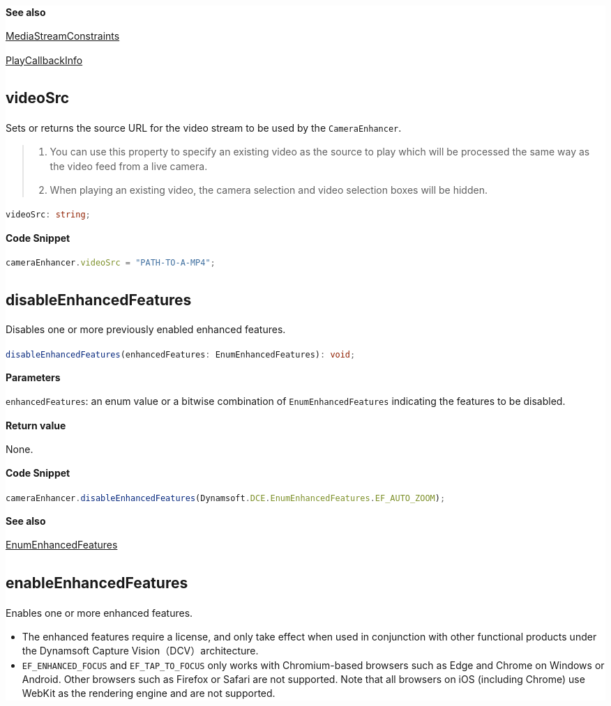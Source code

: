 **See also**

[MediaStreamConstraints](https://developer.mozilla.org/en-US/docs/Web/API/Media_Streams_API/Constraints)

[PlayCallbackInfo](./interface/playcallbackinfo.md)

## videoSrc

Sets or returns the source URL for the video stream to be used by the `CameraEnhancer`.

> 1. You can use this property to specify an existing video as the source to play which will be processed the same way as the video feed from a live camera.
>
> 2. When playing an existing video, the camera selection and video selection boxes will be hidden.

```typescript
videoSrc: string;
```

**Code Snippet**

```js
cameraEnhancer.videoSrc = "PATH-TO-A-MP4";
```

## disableEnhancedFeatures

Disables one or more previously enabled enhanced features.

```typescript
disableEnhancedFeatures(enhancedFeatures: EnumEnhancedFeatures): void;
```

**Parameters**

`enhancedFeatures`: an enum value or a bitwise combination of `EnumEnhancedFeatures` indicating the features to be disabled.

**Return value**

None.

**Code Snippet**

```javascript
cameraEnhancer.disableEnhancedFeatures(Dynamsoft.DCE.EnumEnhancedFeatures.EF_AUTO_ZOOM);
```

**See also**

[EnumEnhancedFeatures](enum/enumenhancedfeatures.md)

## enableEnhancedFeatures

Enables one or more enhanced features. 

- The enhanced features require a license, and only take effect when used in conjunction with other functional products under the Dynamsoft Capture Vision（DCV）architecture.
- `EF_ENHANCED_FOCUS` and `EF_TAP_TO_FOCUS` only works with Chromium-based browsers such as Edge and Chrome on Windows or Android. Other browsers such as Firefox or Safari are not supported. Note that all browsers on iOS (including Chrome) use WebKit as the rendering engine and are not supported.
